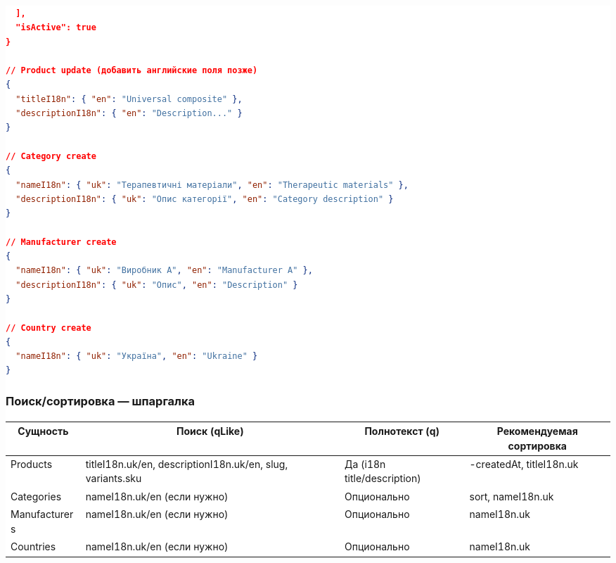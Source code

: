```json
  ],
  "isActive": true
}

// Product update (добавить английские поля позже)
{
  "titleI18n": { "en": "Universal composite" },
  "descriptionI18n": { "en": "Description..." }
}

// Category create
{
  "nameI18n": { "uk": "Терапевтичні матеріали", "en": "Therapeutic materials" },
  "descriptionI18n": { "uk": "Опис категорії", "en": "Category description" }
}

// Manufacturer create
{
  "nameI18n": { "uk": "Виробник A", "en": "Manufacturer A" },
  "descriptionI18n": { "uk": "Опис", "en": "Description" }
}

// Country create
{
  "nameI18n": { "uk": "Україна", "en": "Ukraine" }
}
```

### Поиск/сортировка — шпаргалка

| Сущность      | Поиск (qLike)                                              | Полнотекст (q)              | Рекомендуемая сортировка |
| ------------- | ---------------------------------------------------------- | --------------------------- | ------------------------ |
| Products      | titleI18n.uk/en, descriptionI18n.uk/en, slug, variants.sku | Да (i18n title/description) | -createdAt, titleI18n.uk |
| Categories    | nameI18n.uk/en (если нужно)                                | Опционально                 | sort, nameI18n.uk        |
| Manufacturers | nameI18n.uk/en (если нужно)                                | Опционально                 | nameI18n.uk              |
| Countries     | nameI18n.uk/en (если нужно)                                | Опционально                 | nameI18n.uk              |
